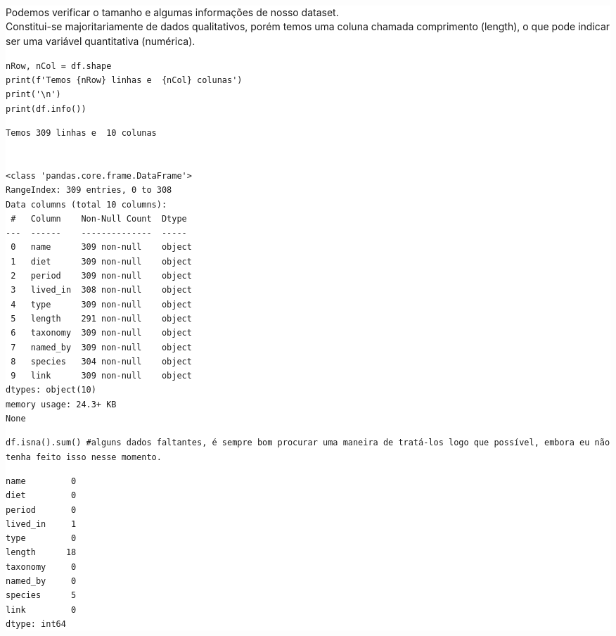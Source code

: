 
Podemos verificar o tamanho e algumas informações de nosso dataset.  
Constitui-se majoritariamente de dados qualitativos, porém temos uma coluna chamada comprimento (length), o que pode indicar ser uma variável quantitativa (numérica).


```
nRow, nCol = df.shape
print(f'Temos {nRow} linhas e  {nCol} colunas')
print('\n')
print(df.info())
```

    Temos 309 linhas e  10 colunas
    
    
    <class 'pandas.core.frame.DataFrame'>
    RangeIndex: 309 entries, 0 to 308
    Data columns (total 10 columns):
     #   Column    Non-Null Count  Dtype 
    ---  ------    --------------  ----- 
     0   name      309 non-null    object
     1   diet      309 non-null    object
     2   period    309 non-null    object
     3   lived_in  308 non-null    object
     4   type      309 non-null    object
     5   length    291 non-null    object
     6   taxonomy  309 non-null    object
     7   named_by  309 non-null    object
     8   species   304 non-null    object
     9   link      309 non-null    object
    dtypes: object(10)
    memory usage: 24.3+ KB
    None
    


```
df.isna().sum() #alguns dados faltantes, é sempre bom procurar uma maneira de tratá-los logo que possível, embora eu não tenha feito isso nesse momento.
```




    name         0
    diet         0
    period       0
    lived_in     1
    type         0
    length      18
    taxonomy     0
    named_by     0
    species      5
    link         0
    dtype: int64

